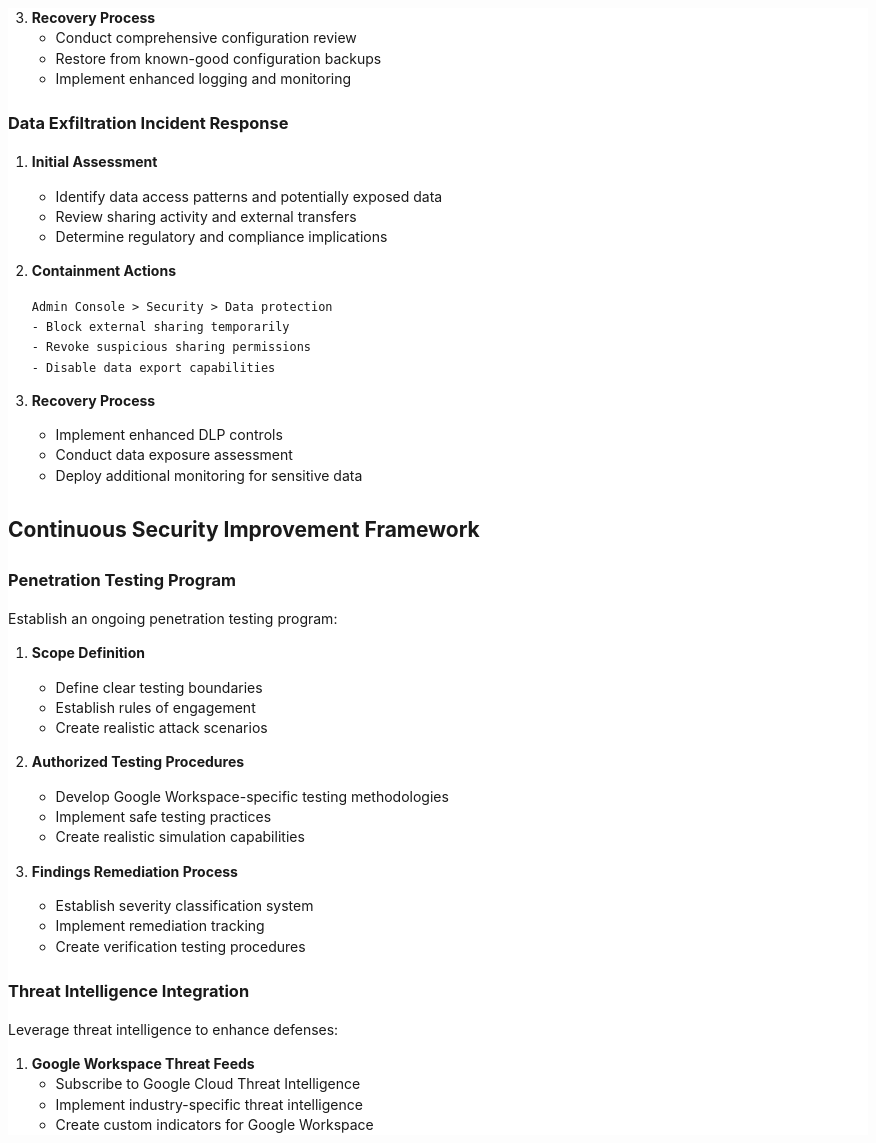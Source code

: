 3. **Recovery Process**
   - Conduct comprehensive configuration review
   - Restore from known-good configuration backups
   - Implement enhanced logging and monitoring

### Data Exfiltration Incident Response

1. **Initial Assessment**
   - Identify data access patterns and potentially exposed data
   - Review sharing activity and external transfers
   - Determine regulatory and compliance implications

2. **Containment Actions**
   ```
   Admin Console > Security > Data protection
   - Block external sharing temporarily
   - Revoke suspicious sharing permissions
   - Disable data export capabilities
   ```

3. **Recovery Process**
   - Implement enhanced DLP controls
   - Conduct data exposure assessment
   - Deploy additional monitoring for sensitive data

## Continuous Security Improvement Framework

### Penetration Testing Program

Establish an ongoing penetration testing program:

1. **Scope Definition**
   - Define clear testing boundaries
   - Establish rules of engagement
   - Create realistic attack scenarios

2. **Authorized Testing Procedures**
   - Develop Google Workspace-specific testing methodologies
   - Implement safe testing practices
   - Create realistic simulation capabilities

3. **Findings Remediation Process**
   - Establish severity classification system
   - Implement remediation tracking
   - Create verification testing procedures

### Threat Intelligence Integration

Leverage threat intelligence to enhance defenses:

1. **Google Workspace Threat Feeds**
   - Subscribe to Google Cloud Threat Intelligence
   - Implement industry-specific threat intelligence
   - Create custom indicators for Google Workspace
